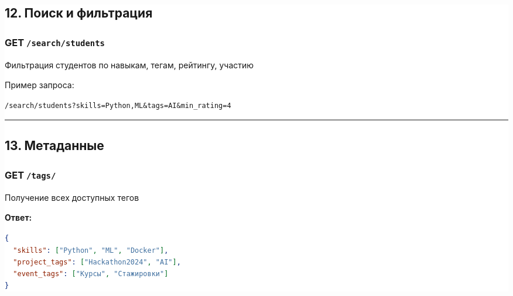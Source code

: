 
## **12. Поиск и фильтрация**

### GET `/search/students`

Фильтрация студентов по навыкам, тегам, рейтингу, участию

Пример запроса:

```
/search/students?skills=Python,ML&tags=AI&min_rating=4
```

---

## **13. Метаданные**

### GET `/tags/`

Получение всех доступных тегов

**Ответ:**

```json
{
  "skills": ["Python", "ML", "Docker"],
  "project_tags": ["Hackathon2024", "AI"],
  "event_tags": ["Курсы", "Стажировки"]
}
```
